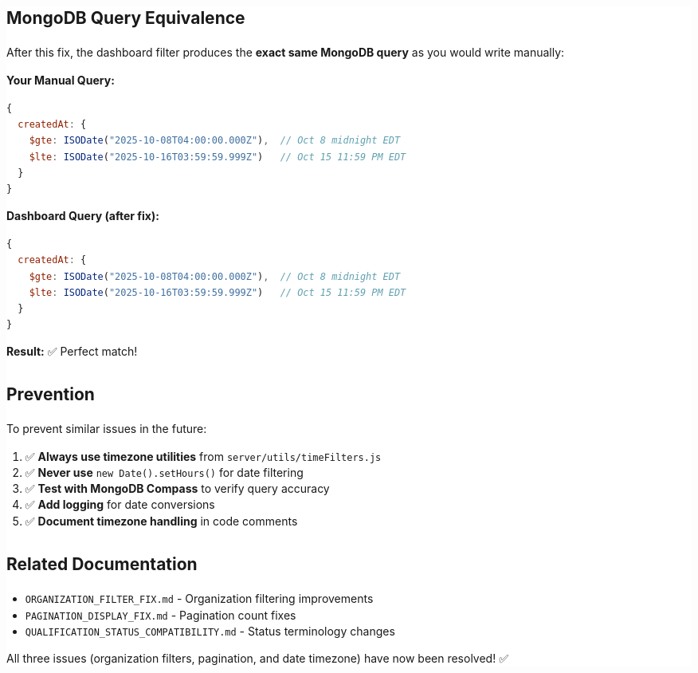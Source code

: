 ## MongoDB Query Equivalence

After this fix, the dashboard filter produces the **exact same MongoDB query** as you would write manually:

**Your Manual Query:**
```javascript
{
  createdAt: {
    $gte: ISODate("2025-10-08T04:00:00.000Z"),  // Oct 8 midnight EDT
    $lte: ISODate("2025-10-16T03:59:59.999Z")   // Oct 15 11:59 PM EDT
  }
}
```

**Dashboard Query (after fix):**
```javascript
{
  createdAt: {
    $gte: ISODate("2025-10-08T04:00:00.000Z"),  // Oct 8 midnight EDT
    $lte: ISODate("2025-10-16T03:59:59.999Z")   // Oct 15 11:59 PM EDT
  }
}
```

**Result:** ✅ Perfect match!

## Prevention

To prevent similar issues in the future:

1. ✅ **Always use timezone utilities** from `server/utils/timeFilters.js`
2. ✅ **Never use** `new Date().setHours()` for date filtering
3. ✅ **Test with MongoDB Compass** to verify query accuracy
4. ✅ **Add logging** for date conversions
5. ✅ **Document timezone handling** in code comments

## Related Documentation

- `ORGANIZATION_FILTER_FIX.md` - Organization filtering improvements
- `PAGINATION_DISPLAY_FIX.md` - Pagination count fixes
- `QUALIFICATION_STATUS_COMPATIBILITY.md` - Status terminology changes

All three issues (organization filters, pagination, and date timezone) have now been resolved! ✅
